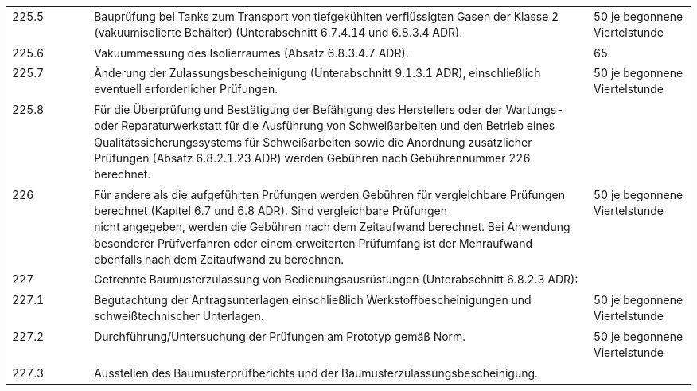 </table>

<table>
<colgroup>
<col style="width: 12%" />
<col style="width: 73%" />
<col style="width: 15%" />
</colgroup>
<tbody>
<tr class="odd">
<td style="text-align: left;">225.5</td>
<td style="text-align: left;">Bauprüfung bei Tanks zum Transport von tiefgekühlten verflüssigten Gasen der Klasse 2 (vakuumisolierte Behälter) (Unterabschnitt 6.7.4.14 und 6.8.3.4 ADR).</td>
<td style="text-align: left;">50 je begonnene Viertelstunde</td>
</tr>
<tr class="even">
<td style="text-align: left;">225.6</td>
<td style="text-align: left;">Vakuummessung des Isolierraumes (Absatz 6.8.3.4.7 ADR).</td>
<td style="text-align: left;">65</td>
</tr>
<tr class="odd">
<td style="text-align: left;">225.7</td>
<td style="text-align: left;">Änderung der Zulassungsbescheinigung (Unterabschnitt 9.1.3.1 ADR), einschließlich eventuell erforderlicher Prüfungen.</td>
<td style="text-align: left;">50 je begonnene Viertelstunde</td>
</tr>
<tr class="even">
<td style="text-align: left;">225.8</td>
<td style="text-align: left;">Für die Überprüfung und Bestätigung der Befähigung des Herstellers oder der Wartungs- oder Reparaturwerkstatt für die Ausführung von Schweißarbeiten und den Betrieb eines Qualitätssicherungssystems für Schweißarbeiten sowie die Anordnung zusätzlicher Prüfungen (Absatz 6.8.2.1.23 ADR) werden Gebühren nach Gebührennummer 226 berechnet.</td>
<td style="text-align: left;"> </td>
</tr>
<tr class="odd">
<td style="text-align: left;">226</td>
<td style="text-align: left;">Für andere als die aufgeführten Prüfungen werden Gebühren für vergleichbare Prüfungen berechnet (Kapitel 6.7 und 6.8 ADR). Sind vergleichbare Prüfungen<br />
nicht angegeben, werden die Gebühren nach dem Zeitaufwand berechnet. Bei Anwendung besonderer Prüfverfahren oder einem erweiterten Prüfumfang ist der Mehraufwand ebenfalls nach dem Zeitaufwand zu berechnen.</td>
<td style="text-align: left;">50 je begonnene Viertelstunde</td>
</tr>
<tr class="even">
<td style="text-align: left;">227</td>
<td style="text-align: left;">Getrennte Baumusterzulassung von Bedienungsausrüstungen (Unterabschnitt 6.8.2.3 ADR):</td>
<td style="text-align: left;"> </td>
</tr>
<tr class="odd">
<td style="text-align: left;">227.1</td>
<td style="text-align: left;">Begutachtung der Antragsunterlagen einschließlich Werkstoffbescheinigungen und schweißtechnischer Unterlagen.</td>
<td style="text-align: left;">50 je begonnene Viertelstunde</td>
</tr>
<tr class="even">
<td style="text-align: left;">227.2</td>
<td style="text-align: left;">Durchführung/Untersuchung der Prüfungen am Prototyp gemäß Norm.</td>
<td style="text-align: left;">50 je begonnene Viertelstunde</td>
</tr>
<tr class="odd">
<td style="text-align: left;">227.3</td>
<td style="text-align: left;">Ausstellen des Baumusterprüfberichts und der Baumusterzulassungsbescheinigung.</td>